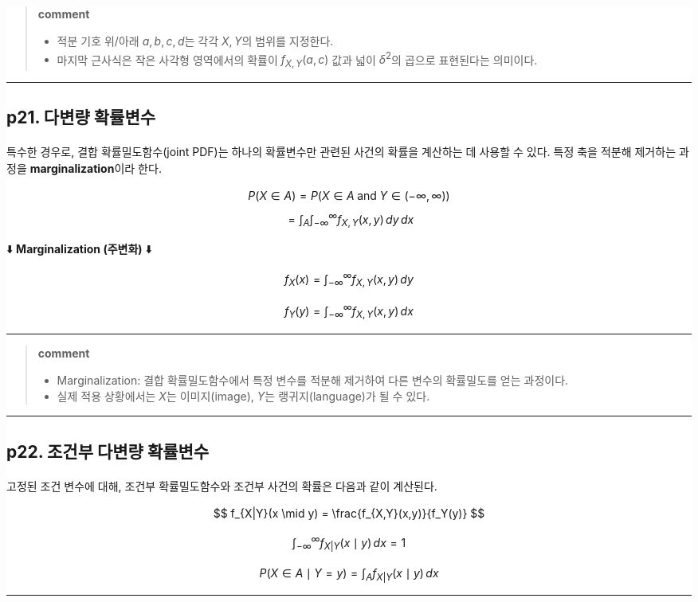 
> **comment**  
> - 적분 기호 위/아래 $a, b, c, d$는 각각 $X, Y$의 범위를 지정한다.  
> - 마지막 근사식은 작은 사각형 영역에서의 확률이 $f_{X,Y}(a,c)$ 값과 넓이 $\delta^2$의 곱으로 표현된다는 의미이다.  

---

## p21. 다변량 확률변수  

특수한 경우로, 결합 확률밀도함수(joint PDF)는 하나의 확률변수만 관련된 사건의 확률을 계산하는 데 사용할 수 있다. 특정 축을 적분해 제거하는 과정을 **marginalization**이라 한다.  

$$
P(X \in A) 
= P(X \in A \;\text{and}\; Y \in (-\infty, \infty)) 
$$
$$
= \int_A \int_{-\infty}^{\infty} f_{X,Y}(x,y)\, dy\, dx
$$  

⬇️ **Marginalization (주변화)** ⬇️  

$$
f_X(x) = \int_{-\infty}^{\infty} f_{X,Y}(x,y)\, dy
$$  

$$
f_Y(y) = \int_{-\infty}^{\infty} f_{X,Y}(x,y)\, dx
$$  

---

> **comment**  
> - Marginalization: 결합 확률밀도함수에서 특정 변수를 적분해 제거하여 다른 변수의 확률밀도를 얻는 과정이다.  
> - 실제 적용 상황에서는 $X$는 이미지(image), $Y$는 랭귀지(language)가 될 수 있다.  

---

## p22. 조건부 다변량 확률변수  

고정된 조건 변수에 대해, 조건부 확률밀도함수와 조건부 사건의 확률은 다음과 같이 계산된다.  

$$
f_{X|Y}(x \mid y) = \frac{f_{X,Y}(x,y)}{f_Y(y)}
$$  

$$
\int_{-\infty}^{\infty} f_{X|Y}(x \mid y)\, dx = 1
$$  

$$
P(X \in A \mid Y = y) = \int_A f_{X|Y}(x \mid y)\, dx
$$  

---
